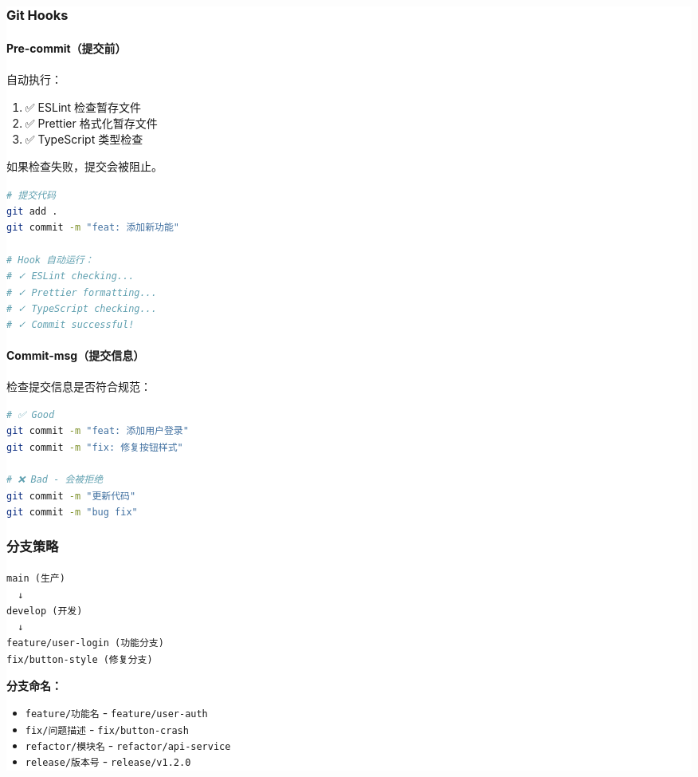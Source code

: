 ### Git Hooks

#### Pre-commit（提交前）

自动执行：

1. ✅ ESLint 检查暂存文件
2. ✅ Prettier 格式化暂存文件
3. ✅ TypeScript 类型检查

如果检查失败，提交会被阻止。

```bash
# 提交代码
git add .
git commit -m "feat: 添加新功能"

# Hook 自动运行：
# ✓ ESLint checking...
# ✓ Prettier formatting...
# ✓ TypeScript checking...
# ✓ Commit successful!
```

#### Commit-msg（提交信息）

检查提交信息是否符合规范：

```bash
# ✅ Good
git commit -m "feat: 添加用户登录"
git commit -m "fix: 修复按钮样式"

# ❌ Bad - 会被拒绝
git commit -m "更新代码"
git commit -m "bug fix"
```

### 分支策略

```
main (生产)
  ↓
develop (开发)
  ↓
feature/user-login (功能分支)
fix/button-style (修复分支)
```

**分支命名：**

- `feature/功能名` - `feature/user-auth`
- `fix/问题描述` - `fix/button-crash`
- `refactor/模块名` - `refactor/api-service`
- `release/版本号` - `release/v1.2.0`
